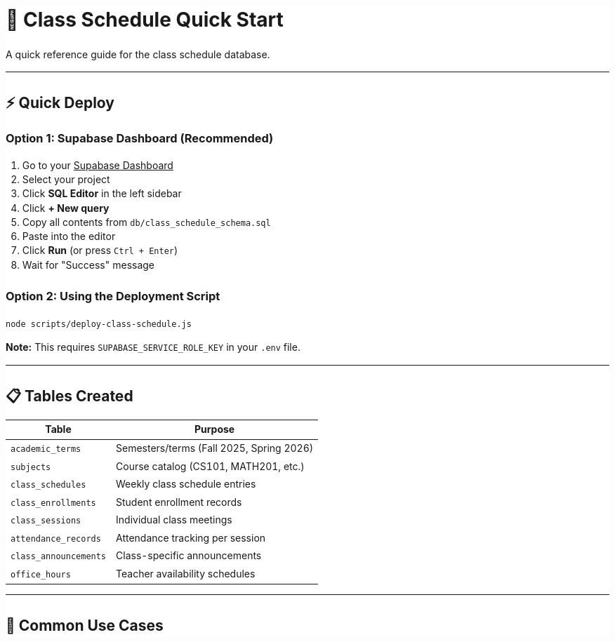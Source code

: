 # 🚀 Class Schedule Quick Start

A quick reference guide for the class schedule database.

---

## ⚡ Quick Deploy

### Option 1: Supabase Dashboard (Recommended)

1. Go to your [Supabase Dashboard](https://app.supabase.com)
2. Select your project
3. Click **SQL Editor** in the left sidebar
4. Click **+ New query**
5. Copy all contents from `db/class_schedule_schema.sql`
6. Paste into the editor
7. Click **Run** (or press `Ctrl + Enter`)
8. Wait for "Success" message

### Option 2: Using the Deployment Script

```bash
node scripts/deploy-class-schedule.js
```

**Note:** This requires `SUPABASE_SERVICE_ROLE_KEY` in your `.env` file.

---

## 📋 Tables Created

| Table | Purpose |
|-------|---------|
| `academic_terms` | Semesters/terms (Fall 2025, Spring 2026) |
| `subjects` | Course catalog (CS101, MATH201, etc.) |
| `class_schedules` | Weekly class schedule entries |
| `class_enrollments` | Student enrollment records |
| `class_sessions` | Individual class meetings |
| `attendance_records` | Attendance tracking per session |
| `class_announcements` | Class-specific announcements |
| `office_hours` | Teacher availability schedules |

---

## 🎯 Common Use Cases
